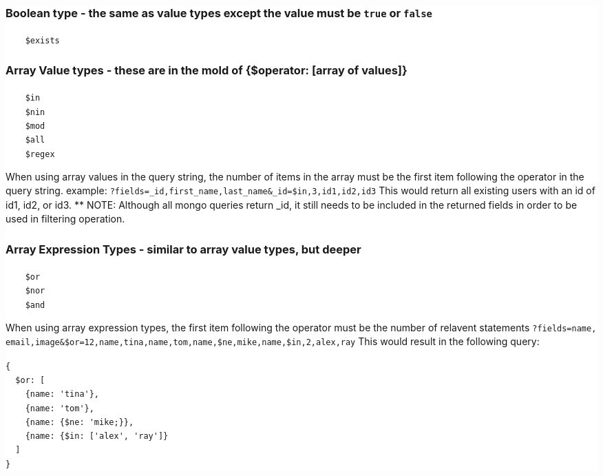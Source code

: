 
### Boolean type - the same as value types except the value must be `true` or `false`
```
    $exists
```

### Array Value types - these are in the mold of {$operator: [array of values]}
```
    $in
    $nin
    $mod
    $all
    $regex
```
When using array values in the query string, the number of items in the array must be the first item following the operator in the query string. example:
`?fields=_id,first_name,last_name&_id=$in,3,id1,id2,id3`
This would return all existing users with an id of id1, id2, or id3.
** NOTE: Although all mongo queries return _id, it still needs to be included in the returned fields in order to be used in filtering operation.

### Array Expression Types - similar to array value types, but deeper
```
    $or
    $nor
    $and
```
When using array expression types, the first item following the operator must be the number of relavent statements
`?fields=name,email,image&$or=12,name,tina,name,tom,name,$ne,mike,name,$in,2,alex,ray`
This would result in the following query:
```
{
  $or: [
    {name: 'tina'},
    {name: 'tom'},
    {name: {$ne: 'mike;}},
    {name: {$in: ['alex', 'ray']}
  ]
}
```
